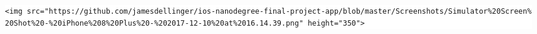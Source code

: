     <img src="https://github.com/jamesdellinger/ios-nanodegree-final-project-app/blob/master/Screenshots/Simulator%20Screen%20Shot%20-%20iPhone%208%20Plus%20-%202017-12-10%20at%2016.14.39.png" height="350">